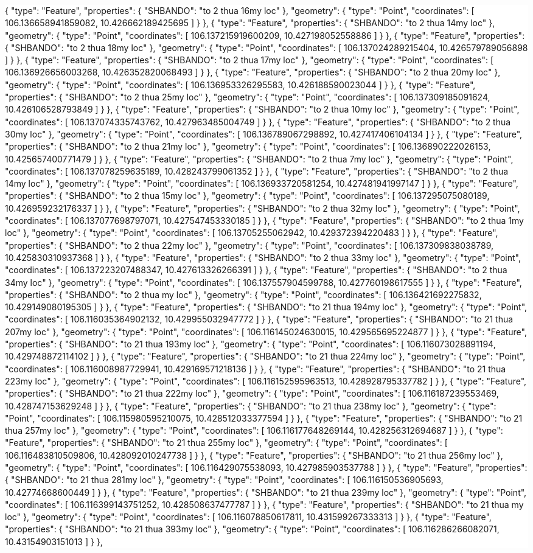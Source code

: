 { "type": "Feature", "properties": { "SHBANDO": "to 2 thua 16my loc" }, "geometry": { "type": "Point", "coordinates": [ 106.136658941859082, 10.426662189425695 ] } },
{ "type": "Feature", "properties": { "SHBANDO": "to 2 thua 14my loc" }, "geometry": { "type": "Point", "coordinates": [ 106.137215919600209, 10.427198052558886 ] } },
{ "type": "Feature", "properties": { "SHBANDO": "to 2 thua 18my loc" }, "geometry": { "type": "Point", "coordinates": [ 106.137024289215404, 10.426579789056898 ] } },
{ "type": "Feature", "properties": { "SHBANDO": "to 2 thua 17my loc" }, "geometry": { "type": "Point", "coordinates": [ 106.136926656003268, 10.426352820068493 ] } },
{ "type": "Feature", "properties": { "SHBANDO": "to 2 thua 20my loc" }, "geometry": { "type": "Point", "coordinates": [ 106.136953326295583, 10.426188590023044 ] } },
{ "type": "Feature", "properties": { "SHBANDO": "to 2 thua 25my loc" }, "geometry": { "type": "Point", "coordinates": [ 106.137309185091624, 10.426106528793849 ] } },
{ "type": "Feature", "properties": { "SHBANDO": "to 2 thua 10my loc" }, "geometry": { "type": "Point", "coordinates": [ 106.137074335743762, 10.427963485004749 ] } },
{ "type": "Feature", "properties": { "SHBANDO": "to 2 thua 30my loc" }, "geometry": { "type": "Point", "coordinates": [ 106.136789067298892, 10.427417406104134 ] } },
{ "type": "Feature", "properties": { "SHBANDO": "to 2 thua 21my loc" }, "geometry": { "type": "Point", "coordinates": [ 106.136890222026153, 10.425657400771479 ] } },
{ "type": "Feature", "properties": { "SHBANDO": "to 2 thua 7my loc" }, "geometry": { "type": "Point", "coordinates": [ 106.137078259635189, 10.428243799061352 ] } },
{ "type": "Feature", "properties": { "SHBANDO": "to 2 thua 14my loc" }, "geometry": { "type": "Point", "coordinates": [ 106.136933720581254, 10.427481941997147 ] } },
{ "type": "Feature", "properties": { "SHBANDO": "to 2 thua 15my loc" }, "geometry": { "type": "Point", "coordinates": [ 106.137295075080189, 10.426959232176337 ] } },
{ "type": "Feature", "properties": { "SHBANDO": "to 2 thua 32my loc" }, "geometry": { "type": "Point", "coordinates": [ 106.137077698797071, 10.427547453330185 ] } },
{ "type": "Feature", "properties": { "SHBANDO": "to 2 thua 1my loc" }, "geometry": { "type": "Point", "coordinates": [ 106.13705255062942, 10.429372394220483 ] } },
{ "type": "Feature", "properties": { "SHBANDO": "to 2 thua 22my loc" }, "geometry": { "type": "Point", "coordinates": [ 106.137309838038789, 10.425830310937368 ] } },
{ "type": "Feature", "properties": { "SHBANDO": "to 2 thua 33my loc" }, "geometry": { "type": "Point", "coordinates": [ 106.137223207488347, 10.427613326266391 ] } },
{ "type": "Feature", "properties": { "SHBANDO": "to 2 thua 34my loc" }, "geometry": { "type": "Point", "coordinates": [ 106.137557904599788, 10.427760198617555 ] } },
{ "type": "Feature", "properties": { "SHBANDO": "to 2 thua my loc" }, "geometry": { "type": "Point", "coordinates": [ 106.136421692275832, 10.429149080195305 ] } },
{ "type": "Feature", "properties": { "SHBANDO": "to 21 thua 194my loc" }, "geometry": { "type": "Point", "coordinates": [ 106.116035364902132, 10.429955032947772 ] } },
{ "type": "Feature", "properties": { "SHBANDO": "to 21 thua 207my loc" }, "geometry": { "type": "Point", "coordinates": [ 106.116145024630015, 10.429565695224877 ] } },
{ "type": "Feature", "properties": { "SHBANDO": "to 21 thua 193my loc" }, "geometry": { "type": "Point", "coordinates": [ 106.116073028891194, 10.429748872114102 ] } },
{ "type": "Feature", "properties": { "SHBANDO": "to 21 thua 224my loc" }, "geometry": { "type": "Point", "coordinates": [ 106.116008987729941, 10.429169571218136 ] } },
{ "type": "Feature", "properties": { "SHBANDO": "to 21 thua 223my loc" }, "geometry": { "type": "Point", "coordinates": [ 106.116152595963513, 10.428928795337782 ] } },
{ "type": "Feature", "properties": { "SHBANDO": "to 21 thua 222my loc" }, "geometry": { "type": "Point", "coordinates": [ 106.116187239553469, 10.428747153629248 ] } },
{ "type": "Feature", "properties": { "SHBANDO": "to 21 thua 238my loc" }, "geometry": { "type": "Point", "coordinates": [ 106.115980595210075, 10.428512033377594 ] } },
{ "type": "Feature", "properties": { "SHBANDO": "to 21 thua 257my loc" }, "geometry": { "type": "Point", "coordinates": [ 106.116177648269144, 10.428256312694687 ] } },
{ "type": "Feature", "properties": { "SHBANDO": "to 21 thua 255my loc" }, "geometry": { "type": "Point", "coordinates": [ 106.116483810509806, 10.428092010247738 ] } },
{ "type": "Feature", "properties": { "SHBANDO": "to 21 thua 256my loc" }, "geometry": { "type": "Point", "coordinates": [ 106.116429075538093, 10.427985903537788 ] } },
{ "type": "Feature", "properties": { "SHBANDO": "to 21 thua 281my loc" }, "geometry": { "type": "Point", "coordinates": [ 106.116150536905693, 10.42774668600449 ] } },
{ "type": "Feature", "properties": { "SHBANDO": "to 21 thua 239my loc" }, "geometry": { "type": "Point", "coordinates": [ 106.116399143751252, 10.428508637477787 ] } },
{ "type": "Feature", "properties": { "SHBANDO": "to 21 thua my loc" }, "geometry": { "type": "Point", "coordinates": [ 106.116078850617811, 10.431599267333313 ] } },
{ "type": "Feature", "properties": { "SHBANDO": "to 21 thua 393my loc" }, "geometry": { "type": "Point", "coordinates": [ 106.116286266082071, 10.43154903151013 ] } },